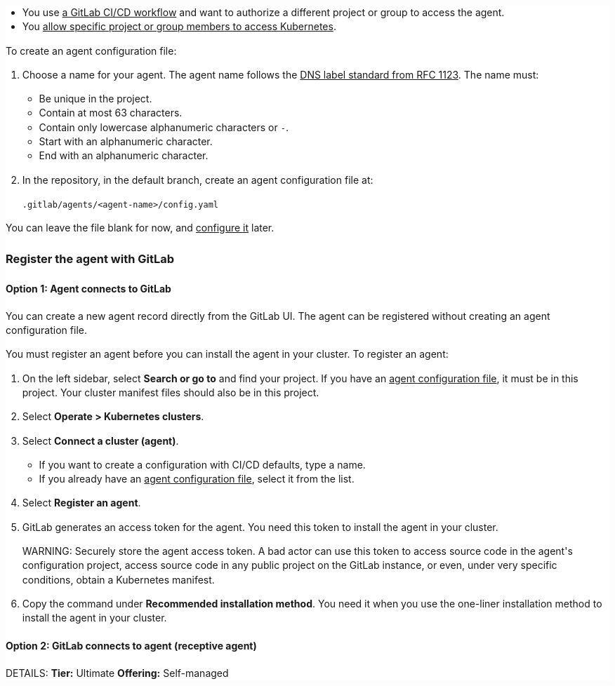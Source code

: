 - You use [a GitLab CI/CD workflow](../ci_cd_workflow.md#use-gitlab-cicd-with-your-cluster) and want to authorize a different project or group to access the agent.
- You [allow specific project or group members to access Kubernetes](../user_access.md).

To create an agent configuration file:

1. Choose a name for your agent. The agent name follows the
   [DNS label standard from RFC 1123](https://www.rfc-editor.org/rfc/rfc1123). The name must:

   - Be unique in the project.
   - Contain at most 63 characters.
   - Contain only lowercase alphanumeric characters or `-`.
   - Start with an alphanumeric character.
   - End with an alphanumeric character.

1. In the repository, in the default branch, create an agent configuration file at:

   ```plaintext
   .gitlab/agents/<agent-name>/config.yaml
   ```

You can leave the file blank for now, and [configure it](../work_with_agent.md#configure-your-agent) later.

### Register the agent with GitLab

#### Option 1: Agent connects to GitLab

You can create a new agent record directly from the GitLab UI.
The agent can be registered without creating an agent configuration file.

You must register an agent before you can install the agent in your cluster. To register an agent:

1. On the left sidebar, select **Search or go to** and find your project.
   If you have an [agent configuration file](#create-an-agent-configuration-file),
   it must be in this project. Your cluster manifest files should also be in this project.
1. Select **Operate > Kubernetes clusters**.
1. Select **Connect a cluster (agent)**.
   - If you want to create a configuration with CI/CD defaults, type a name.
   - If you already have an [agent configuration file](#create-an-agent-configuration-file), select it from the list.
1. Select **Register an agent**.
1. GitLab generates an access token for the agent. You need this token to install the agent
   in your cluster.

   WARNING:
   Securely store the agent access token. A bad actor can use this token to access source code in the agent's configuration project, access source code in any public project on the GitLab instance, or even, under very specific conditions, obtain a Kubernetes manifest.

1. Copy the command under **Recommended installation method**. You need it when you use
   the one-liner installation method to install the agent in your cluster.

#### Option 2: GitLab connects to agent (receptive agent)

DETAILS:
**Tier:** Ultimate
**Offering:** Self-managed
